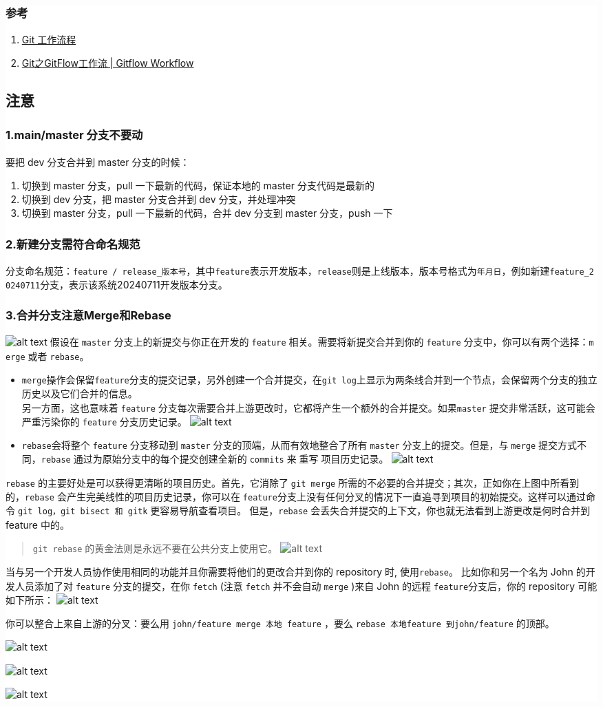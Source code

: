 ### 参考

1.  [Git 工作流程](https://www.ruanyifeng.com/blog/2015/12/picture/git-workflow.html)
    
2.  [Git之GitFlow工作流 | Gitflow Workflow](https://blog.csdn.net/sunyctf/article/details/130587970)


## 注意

### 1.main/master 分支不要动
要把 dev 分支合并到 master 分支的时候：

1. 切换到 master 分支，pull 一下最新的代码，保证本地的 master 分支代码是最新的
2. 切换到 dev 分支，把 master 分支合并到 dev 分支，并处理冲突
3. 切换到 master 分支，pull 一下最新的代码，合并 dev 分支到 master 分支，push 一下

### 2.新建分支需符合命名规范
分支命名规范：`feature / release_版本号`，其中`feature`表示开发版本，`release`则是上线版本，版本号格式为`年月日`，例如新建`feature_20240711`分支，表示该系统20240711开发版本分支。

### 3.合并分支注意Merge和Rebase
![alt text](/picture/git/image.png)
假设在 `master` 分支上的新提交与你正在开发的 `feature` 相关。需要将新提交合并到你的 `feature` 分支中，你可以有两个选择：`merge` 或者 `rebase`。

- `merge`操作会保留`feature`分支的提交记录，另外创建一个合并提交，在`git log`上显示为两条线合并到一个节点，会保留两个分支的独立历史以及它们合并的信息。\
另一方面，这也意味着 `feature` 分支每次需要合并上游更改时，它都将产生一个额外的合并提交。如果`master` 提交非常活跃，这可能会严重污染你的 `feature` 分支历史记录。
![alt text](/picture/git/image-1.png)

- `rebase`会将整个 `feature` 分支移动到 `master` 分支的顶端，从而有效地整合了所有 `master` 分支上的提交。但是，与 `merge` 提交方式不同，`rebase` 通过为原始分支中的每个提交创建全新的 `commits` 来 重写 项目历史记录。
![alt text](/picture/git/image-2.png)

`rebase` 的主要好处是可以获得更清晰的项目历史。首先，它消除了 `git merge` 所需的不必要的合并提交；其次，正如你在上图中所看到的，`rebase` 会产生完美线性的项目历史记录，你可以在 `feature`分支上没有任何分叉的情况下一直追寻到项目的初始提交。这样可以通过命令 `git log，git bisect 和 gitk` 更容易导航查看项目。
但是，`rebase` 会丢失合并提交的上下文，你也就无法看到上游更改是何时合并到 feature 中的。
> `git rebase` 的黄金法则是永远不要在公共分支上使用它。
![alt text](/picture/git/image-3.png)

当与另一个开发人员协作使用相同的功能并且你需要将他们的更改合并到你的 repository 时, 使用`rebase`。
比如你和另一个名为 John 的开发人员添加了对 `feature` 分支的提交，在你 `fetch` (注意 `fetch` 并不会自动 `merge` )来自 John 的远程 `feature`分支后，你的 repository 可能如下所示：
![alt text](/picture/git/image-4.png)

你可以整合上来自上游的分叉：要么用 `john/feature merge 本地 feature` ，要么 `rebase 本地feature 到john/feature` 的顶部。

![alt text](/picture/git/image-5.png)

![alt text](/picture/git/image-6.png)

![alt text](/picture/git/image-7.png)
